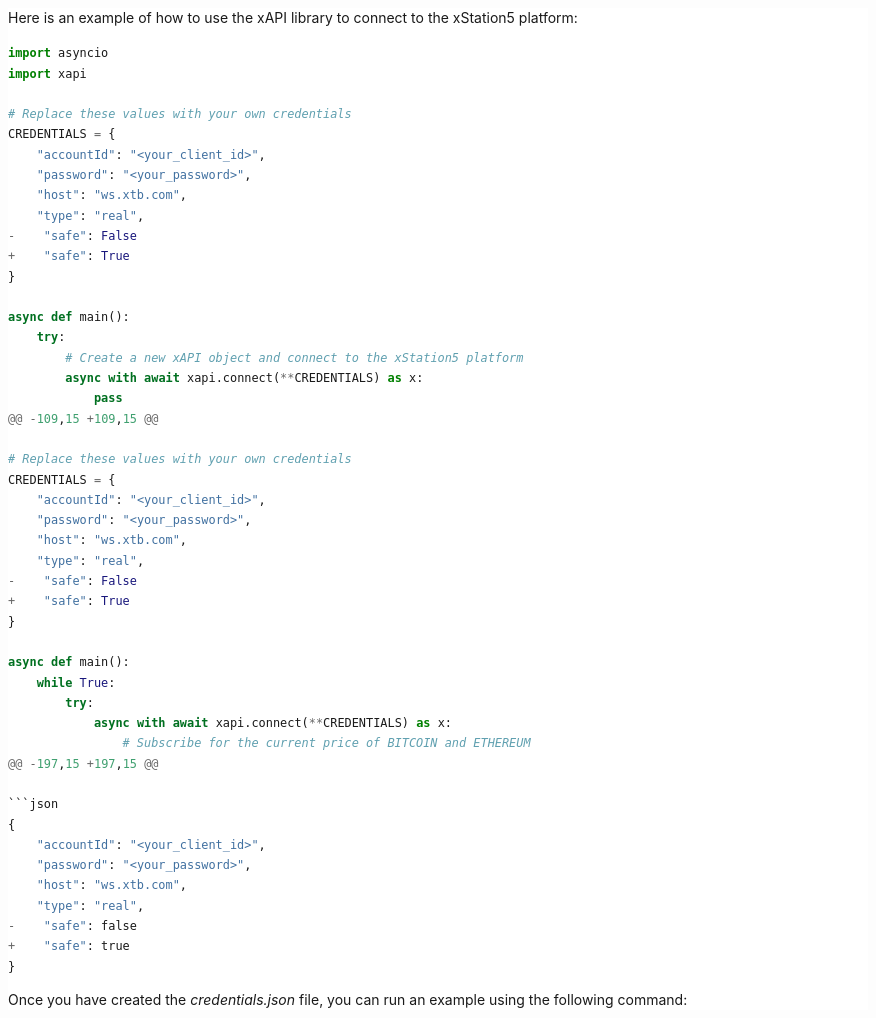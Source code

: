 Here is an example of how to use the xAPI library to connect to the xStation5 platform:
 
 ```python
 import asyncio
 import xapi
 
 # Replace these values with your own credentials
 CREDENTIALS = {
     "accountId": "<your_client_id>",
     "password": "<your_password>",
     "host": "ws.xtb.com",
     "type": "real",
-    "safe": False
+    "safe": True
 }
 
 async def main():
     try:
         # Create a new xAPI object and connect to the xStation5 platform
         async with await xapi.connect(**CREDENTIALS) as x:
             pass
@@ -109,15 +109,15 @@
 
 # Replace these values with your own credentials
 CREDENTIALS = {
     "accountId": "<your_client_id>",
     "password": "<your_password>",
     "host": "ws.xtb.com",
     "type": "real",
-    "safe": False
+    "safe": True
 }
 
 async def main():
     while True:
         try:
             async with await xapi.connect(**CREDENTIALS) as x:
                 # Subscribe for the current price of BITCOIN and ETHEREUM
@@ -197,15 +197,15 @@
 
 ```json
 {
     "accountId": "<your_client_id>",
     "password": "<your_password>",
     "host": "ws.xtb.com",
     "type": "real",
-    "safe": false
+    "safe": true
 }
 ```
 
 Once you have created the _credentials.json_ file, you can run an example using the following command:
 